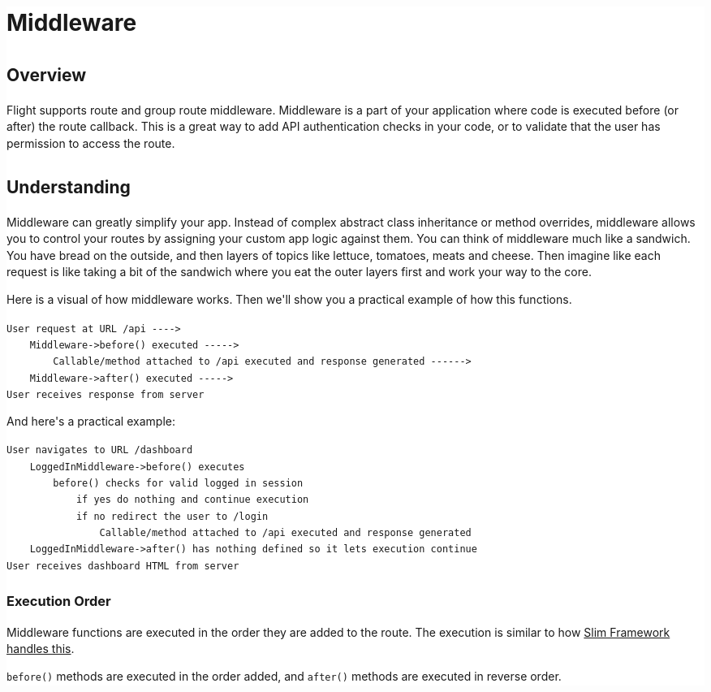 # Middleware

## Overview

Flight supports route and group route middleware. Middleware is a part of your application where code is executed before 
(or after) the route callback. This is a great way to add API authentication checks in your code, or to validate that 
the user has permission to access the route.

## Understanding

Middleware can greatly simplify your app. Instead of complex abstract class inheritance or method overrides, middleware 
allows you to control your routes by assigning your custom app logic against them. You can think of middleware much like
a sandwich. You have bread on the outside, and then layers of topics like lettuce, tomatoes, meats and cheese. Then imagine
like each request is like taking a bit of the sandwich where you eat the outer layers first and work your way to the core.

Here is a visual of how middleware works. Then we'll show you a practical example of how this functions.

```text
User request at URL /api ----> 
	Middleware->before() executed ----->
		Callable/method attached to /api executed and response generated ------>
	Middleware->after() executed ----->
User receives response from server
```

And here's a practical example:

```text
User navigates to URL /dashboard
	LoggedInMiddleware->before() executes
		before() checks for valid logged in session
			if yes do nothing and continue execution
			if no redirect the user to /login
				Callable/method attached to /api executed and response generated
	LoggedInMiddleware->after() has nothing defined so it lets execution continue
User receives dashboard HTML from server
```

### Execution Order

Middleware functions are executed in the order they are added to the route. The execution is similar to how [Slim Framework handles this](https://www.slimframework.com/docs/v4/concepts/middleware.html#how-does-middleware-work).

`before()` methods are executed in the order added, and `after()` methods are executed in reverse order.
